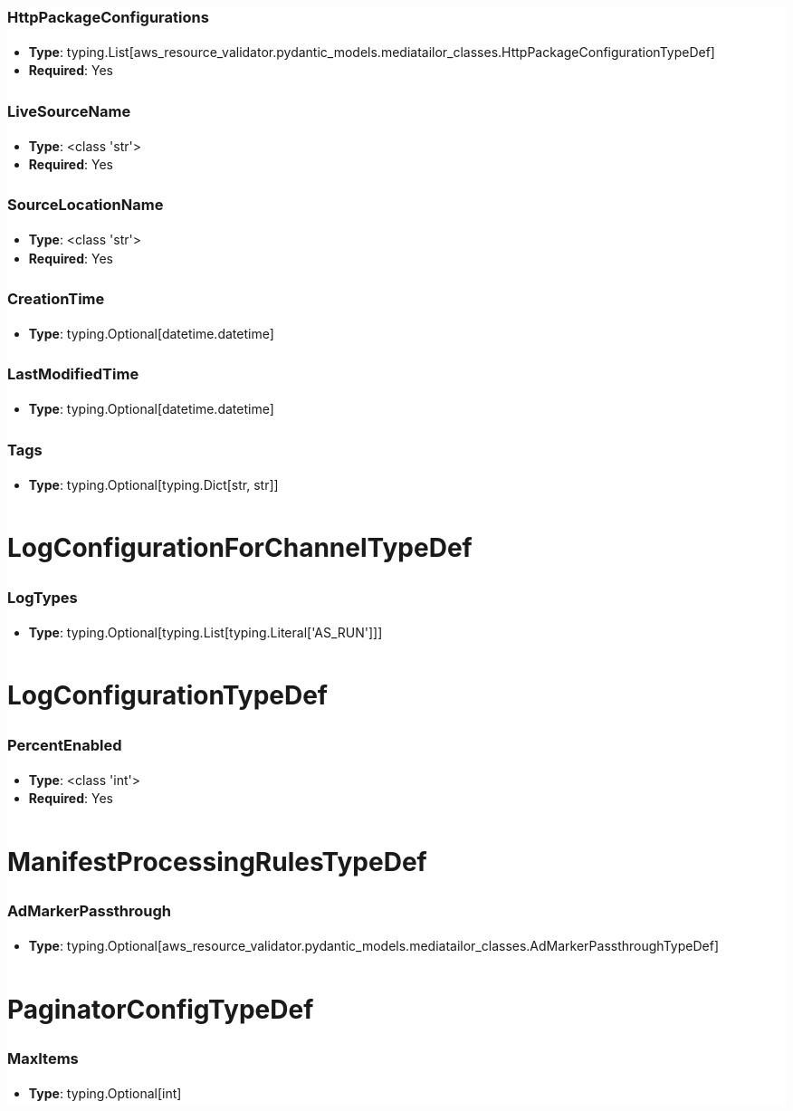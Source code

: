 ### HttpPackageConfigurations
- **Type**: typing.List[aws_resource_validator.pydantic_models.mediatailor_classes.HttpPackageConfigurationTypeDef]
- **Required**: Yes

### LiveSourceName
- **Type**: <class 'str'>
- **Required**: Yes

### SourceLocationName
- **Type**: <class 'str'>
- **Required**: Yes

### CreationTime
- **Type**: typing.Optional[datetime.datetime]

### LastModifiedTime
- **Type**: typing.Optional[datetime.datetime]

### Tags
- **Type**: typing.Optional[typing.Dict[str, str]]


# LogConfigurationForChannelTypeDef

### LogTypes
- **Type**: typing.Optional[typing.List[typing.Literal['AS_RUN']]]


# LogConfigurationTypeDef

### PercentEnabled
- **Type**: <class 'int'>
- **Required**: Yes


# ManifestProcessingRulesTypeDef

### AdMarkerPassthrough
- **Type**: typing.Optional[aws_resource_validator.pydantic_models.mediatailor_classes.AdMarkerPassthroughTypeDef]


# PaginatorConfigTypeDef

### MaxItems
- **Type**: typing.Optional[int]
